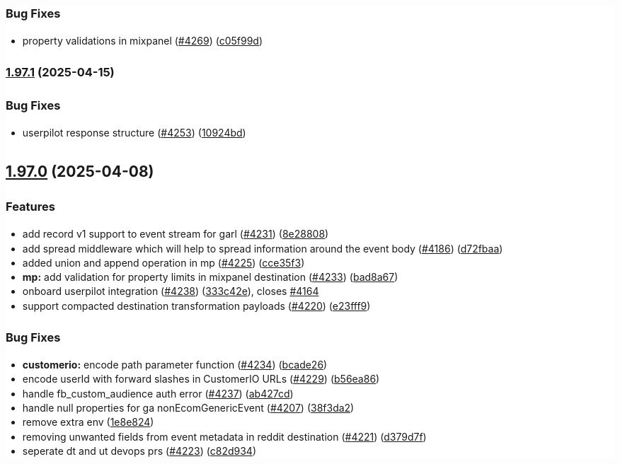 
### Bug Fixes

* property validations in mixpanel ([#4269](https://github.com/rudderlabs/rudder-transformer/issues/4269)) ([c05f99d](https://github.com/rudderlabs/rudder-transformer/commit/c05f99d717c0c319316268f2a3db6e1c576bd99a))

### [1.97.1](https://github.com/rudderlabs/rudder-transformer/compare/v1.97.0...v1.97.1) (2025-04-15)


### Bug Fixes

* userpilot response structure ([#4253](https://github.com/rudderlabs/rudder-transformer/issues/4253)) ([10924bd](https://github.com/rudderlabs/rudder-transformer/commit/10924bd9d87545462c5f20b35dad9e2052dfa319))

## [1.97.0](https://github.com/rudderlabs/rudder-transformer/compare/v1.96.0...v1.97.0) (2025-04-08)


### Features

* add record v1 support to event stream for garl ([#4231](https://github.com/rudderlabs/rudder-transformer/issues/4231)) ([8e28808](https://github.com/rudderlabs/rudder-transformer/commit/8e288083e40a1d5c38bbec1984aba9e427b26247))
* add spread middleware which will help to spread information around the event body ([#4186](https://github.com/rudderlabs/rudder-transformer/issues/4186)) ([d72fbaa](https://github.com/rudderlabs/rudder-transformer/commit/d72fbaa7bc890fe5ea5480d436e88c92efce51a8))
* added union and append operation in mp ([#4225](https://github.com/rudderlabs/rudder-transformer/issues/4225)) ([cce35f3](https://github.com/rudderlabs/rudder-transformer/commit/cce35f358d83307a6a4263150e25a07d53e824ab))
* **mp:** add validation for property limits in mixpanel destination ([#4233](https://github.com/rudderlabs/rudder-transformer/issues/4233)) ([bad8a67](https://github.com/rudderlabs/rudder-transformer/commit/bad8a67df303c92b301484e780cf64584e75f695))
* onboard userpilot integration ([#4238](https://github.com/rudderlabs/rudder-transformer/issues/4238)) ([333c42e](https://github.com/rudderlabs/rudder-transformer/commit/333c42e174fcba4f575563b551b617a247ce6912)), closes [#4164](https://github.com/rudderlabs/rudder-transformer/issues/4164)
* support compacted destination transformation payloads ([#4220](https://github.com/rudderlabs/rudder-transformer/issues/4220)) ([e23fff9](https://github.com/rudderlabs/rudder-transformer/commit/e23fff924bfd29df3b27fffa14774ac26f43d63f))


### Bug Fixes

* **customerio:** encode path parameter function ([#4234](https://github.com/rudderlabs/rudder-transformer/issues/4234)) ([bcade26](https://github.com/rudderlabs/rudder-transformer/commit/bcade26479821f016ad9dd60c700deeff47fdea8))
* encode userId with forward slashes in CustomerIO URLs ([#4229](https://github.com/rudderlabs/rudder-transformer/issues/4229)) ([b56ea86](https://github.com/rudderlabs/rudder-transformer/commit/b56ea8651648ffaeef94a4fda569daa69ae2d9b2))
* handle fb_custom_audience auth error ([#4237](https://github.com/rudderlabs/rudder-transformer/issues/4237)) ([ab427cd](https://github.com/rudderlabs/rudder-transformer/commit/ab427cd7e3d685e2a36bcbd423a9938afbf1808b))
* handle null properties for ga nonEcomGenericEvent ([#4207](https://github.com/rudderlabs/rudder-transformer/issues/4207)) ([38f3da2](https://github.com/rudderlabs/rudder-transformer/commit/38f3da239f3eb3b3afe01cd95dfda0f2f5faecc5))
* remove extra env ([1e8e824](https://github.com/rudderlabs/rudder-transformer/commit/1e8e8246bf5c784f5a683c8a701e8365efed3cef))
* removing unwanted fields from event metadata in reddit destination ([#4221](https://github.com/rudderlabs/rudder-transformer/issues/4221)) ([d379d7f](https://github.com/rudderlabs/rudder-transformer/commit/d379d7f25fcc672721174b32cebc09954cc534ce))
* seperate dt and ut devops prs ([#4223](https://github.com/rudderlabs/rudder-transformer/issues/4223)) ([c82d934](https://github.com/rudderlabs/rudder-transformer/commit/c82d934a3a3934339a1da81f95f1b782304c3bf4))